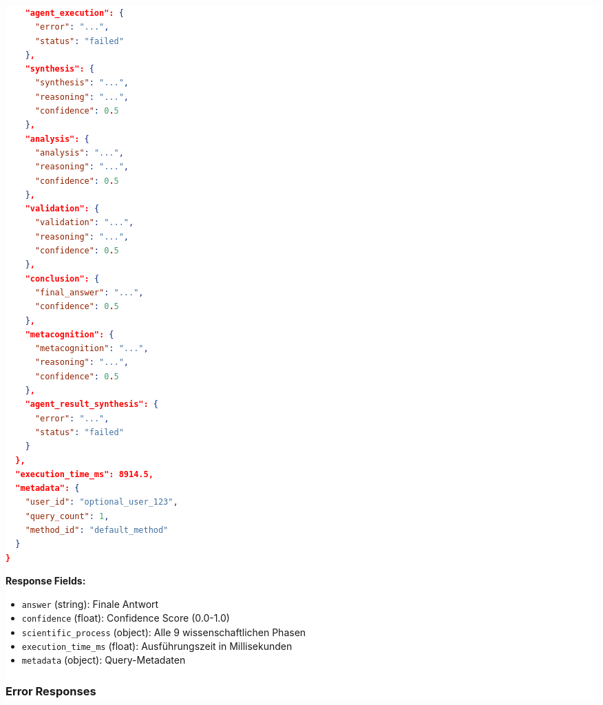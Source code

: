 ```json
    "agent_execution": {
      "error": "...",
      "status": "failed"
    },
    "synthesis": {
      "synthesis": "...",
      "reasoning": "...",
      "confidence": 0.5
    },
    "analysis": {
      "analysis": "...",
      "reasoning": "...",
      "confidence": 0.5
    },
    "validation": {
      "validation": "...",
      "reasoning": "...",
      "confidence": 0.5
    },
    "conclusion": {
      "final_answer": "...",
      "confidence": 0.5
    },
    "metacognition": {
      "metacognition": "...",
      "reasoning": "...",
      "confidence": 0.5
    },
    "agent_result_synthesis": {
      "error": "...",
      "status": "failed"
    }
  },
  "execution_time_ms": 8914.5,
  "metadata": {
    "user_id": "optional_user_123",
    "query_count": 1,
    "method_id": "default_method"
  }
}
```

**Response Fields:**
- `answer` (string): Finale Antwort
- `confidence` (float): Confidence Score (0.0-1.0)
- `scientific_process` (object): Alle 9 wissenschaftlichen Phasen
- `execution_time_ms` (float): Ausführungszeit in Millisekunden
- `metadata` (object): Query-Metadaten

### Error Responses
